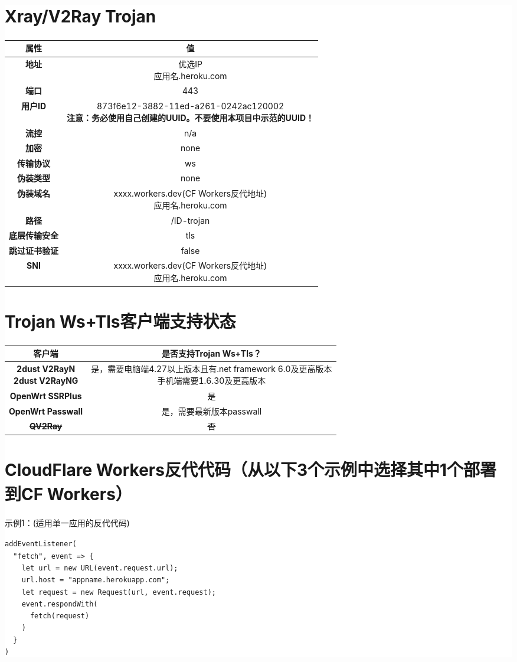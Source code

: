 # Xray/V2Ray Trojan
|**属性**|**值**|
|:------:|:----:|
|**地址**|优选IP<br>应用名.heroku.com|
|**端口**|443|
|**用户ID**|873f6e12-3882-11ed-a261-0242ac120002<br>**注意：务必使用自己创建的UUID。不要使用本项目中示范的UUID！**|
|**流控**|n/a|
|**加密**|none|
|**传输协议**|ws|
|**伪装类型**|none|
|**伪装域名**|xxxx.workers.dev(CF Workers反代地址)<br>应用名.heroku.com|
|**路径**|/ID-trojan|
|**底层传输安全**|tls|
|**跳过证书验证**|false|
|**SNI**|xxxx.workers.dev(CF Workers反代地址)<br>应用名.heroku.com|

# Trojan Ws+Tls客户端支持状态
|**客户端**|**是否支持Trojan Ws+Tls？**|
|:--------:|:------------------------:|
|**2dust V2RayN<br>2dust V2RayNG**|是，需要电脑端4.27以上版本且有.net framework 6.0及更高版本<br>手机端需要1.6.30及更高版本|
|**OpenWrt SSRPlus**|是|
|**OpenWrt Passwall**|是，需要最新版本passwall|
|~~**QV2Ray**~~|~~否~~|

# CloudFlare Workers反代代码（从以下3个示例中选择其中1个部署到CF Workers）

示例1：(适用单一应用的反代代码)
```
addEventListener(
  "fetch", event => {
    let url = new URL(event.request.url);
    url.host = "appname.herokuapp.com";
    let request = new Request(url, event.request);
    event.respondWith(
      fetch(request)
    )
  }
)
```
